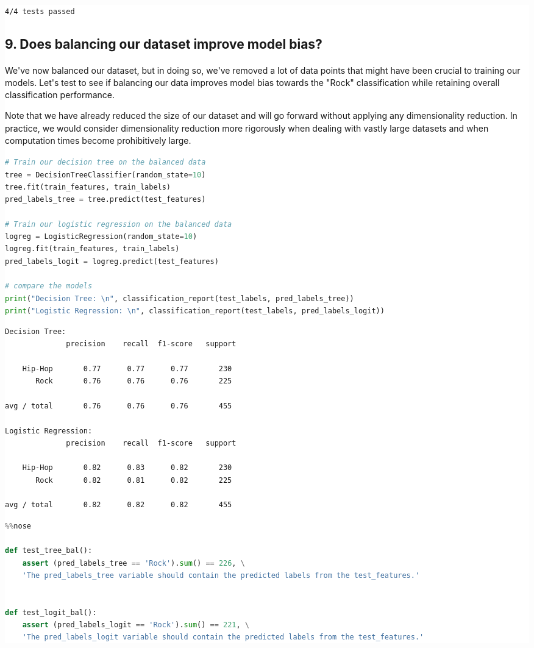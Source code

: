 




    4/4 tests passed




## 9. Does balancing our dataset improve model bias?
<p>We've now balanced our dataset, but in doing so, we've removed a lot of data points that might have been crucial to training our models. Let's test to see if balancing our data improves model bias towards the "Rock" classification while retaining overall classification performance. </p>
<p>Note that we have already reduced the size of our dataset and will go forward without applying any dimensionality reduction. In practice, we would consider dimensionality reduction more rigorously when dealing with vastly large datasets and when computation times become prohibitively large.</p>


```python
# Train our decision tree on the balanced data
tree = DecisionTreeClassifier(random_state=10)
tree.fit(train_features, train_labels)
pred_labels_tree = tree.predict(test_features)

# Train our logistic regression on the balanced data
logreg = LogisticRegression(random_state=10)
logreg.fit(train_features, train_labels)
pred_labels_logit = logreg.predict(test_features)

# compare the models
print("Decision Tree: \n", classification_report(test_labels, pred_labels_tree))
print("Logistic Regression: \n", classification_report(test_labels, pred_labels_logit))
```

    Decision Tree: 
                  precision    recall  f1-score   support
    
        Hip-Hop       0.77      0.77      0.77       230
           Rock       0.76      0.76      0.76       225
    
    avg / total       0.76      0.76      0.76       455
    
    Logistic Regression: 
                  precision    recall  f1-score   support
    
        Hip-Hop       0.82      0.83      0.82       230
           Rock       0.82      0.81      0.82       225
    
    avg / total       0.82      0.82      0.82       455
    



```python
%%nose

def test_tree_bal():
    assert (pred_labels_tree == 'Rock').sum() == 226, \
    'The pred_labels_tree variable should contain the predicted labels from the test_features.'
    
    
def test_logit_bal():
    assert (pred_labels_logit == 'Rock').sum() == 221, \
    'The pred_labels_logit variable should contain the predicted labels from the test_features.'
```
